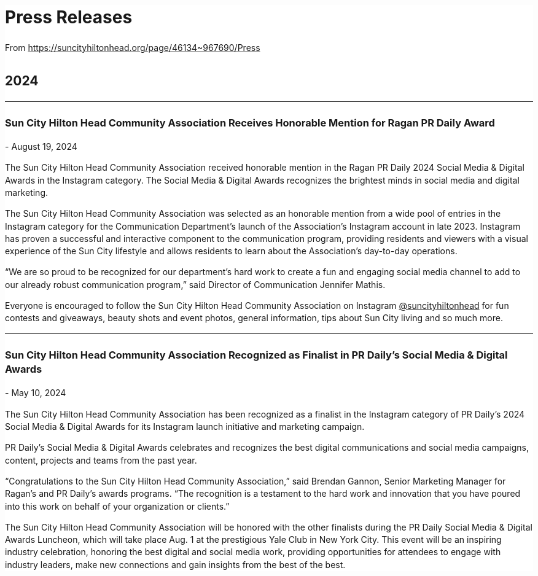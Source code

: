 # Press Releases

From https://suncityhiltonhead.org/page/46134~967690/Press

2024
----

***

### Sun City Hilton Head Community Association Receives Honorable Mention for Ragan PR Daily Award 

\- August 19, 2024

The Sun City Hilton Head Community Association received honorable mention in the Ragan PR Daily 2024 Social Media & Digital Awards in the Instagram category. The Social Media & Digital Awards recognizes the brightest minds in social media and digital marketing.   
  
The Sun City Hilton Head Community Association was selected as an honorable mention from a wide pool of entries in the Instagram category for the Communication Department’s launch of the Association’s Instagram account in late 2023. Instagram has proven a successful and interactive component to the communication program, providing residents and viewers with a visual experience of the Sun City lifestyle and allows residents to learn about the Association’s day-to-day operations.  
  
“We are so proud to be recognized for our department’s hard work to create a fun and engaging social media channel to add to our already robust communication program,” said Director of Communication Jennifer Mathis.   
  
Everyone is encouraged to follow the Sun City Hilton Head Community Association on Instagram [@suncityhiltonhead](https://instagram.com/suncityhiltonhead) for fun contests and giveaways, beauty shots and event photos, general information, tips about Sun City living and so much more.

***

### Sun City Hilton Head Community Association Recognized as Finalist in PR Daily’s Social Media & Digital Awards   

\- May 10, 2024

The Sun City Hilton Head Community Association has been recognized as a finalist in the Instagram category of PR Daily’s 2024 Social Media & Digital Awards for its Instagram launch initiative and marketing campaign.   
  
PR Daily’s Social Media & Digital Awards celebrates and recognizes the best digital communications and social media campaigns, content, projects and teams from the past year.   
  
“Congratulations to the Sun City Hilton Head Community Association,” said Brendan Gannon, Senior Marketing Manager for Ragan’s and PR Daily’s awards programs. “The recognition is a testament to the hard work and innovation that you have poured into this work on behalf of your organization or clients.”  
  
The Sun City Hilton Head Community Association will be honored with the other finalists during the PR Daily Social Media & Digital Awards Luncheon, which will take place Aug. 1 at the prestigious Yale Club in New York City. This event will be an inspiring industry celebration, honoring the best digital and social media work, providing opportunities for attendees to engage with industry leaders, make new connections and gain insights from the best of the best.   
  